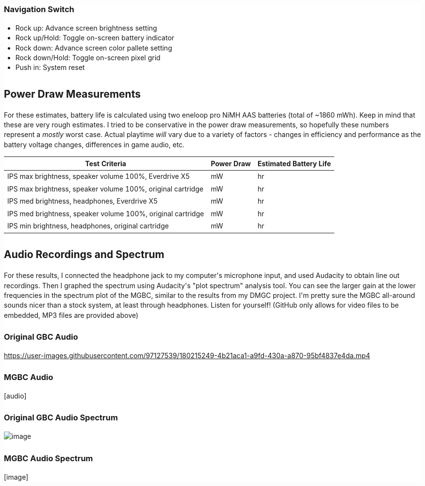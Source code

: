 ### Navigation Switch
-	Rock up: Advance screen brightness setting
-	Rock up/Hold: Toggle on-screen battery indicator
-	Rock down: Advance screen color pallete setting
-	Rock down/Hold: Toggle on-screen pixel grid
-	Push in: System reset
  
## Power Draw Measurements
For these estimates, battery life is calculated using two eneloop pro NiMH AAS batteries (total of ~1860 mWh). Keep in mind that these are very rough estimates. I tried to be conservative in the power draw measurements, so hopefully these numbers represent a *mostly* worst case. Actual playtime *will* vary due to a variety of factors - changes in efficiency and performance as the battery voltage changes, differences in game audio, etc.

| Test Criteria | Power Draw | Estimated Battery Life |
| ------------- | ------------- | ------------- |
| IPS max brightness, speaker volume 100%, Everdrive X5	| mW | hr |
| IPS max brightness, speaker volume 100%, original cartridge | mW | hr |
| IPS med brightness, headphones, Everdrive X5	| mW	| hr |
| IPS med brightness, speaker volume 100%, original cartridge | mW	| hr |
| IPS min brightness, headphones, original cartridge	| mW	| hr |

## Audio Recordings and Spectrum
For these results, I connected the headphone jack to my computer's microphone input, and used Audacity to obtain line out recordings. Then I graphed the spectrum using Audacity's "plot spectrum" analysis tool. You can see the larger gain at the lower frequencies in the spectrum plot of the MGBC, similar to the results from my DMGC project. I'm pretty sure the MGBC all-around sounds nicer than a stock system, at least through headphones. Listen for yourself! (GitHub only allows for video files to be embedded, MP3 files are provided above)

### Original GBC Audio

https://user-images.githubusercontent.com/97127539/180215249-4b21aca1-a9fd-430a-a870-95bf4837e4da.mp4

### MGBC Audio

[audio]

### Original GBC Audio Spectrum

![image](https://user-images.githubusercontent.com/97127539/180213625-09bf0430-d7a2-47d9-acbe-a77910de87cb.png)

### MGBC Audio Spectrum

[image]
  